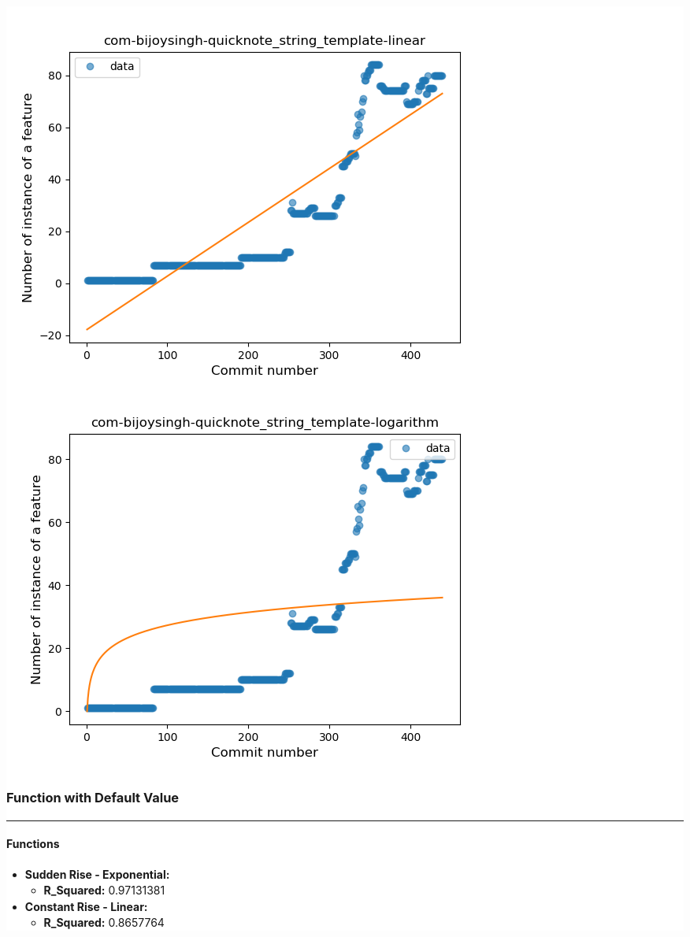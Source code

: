 ![com-bijoysingh-quicknote T1](../plots/com-bijoysingh-quicknote_string_template_T1.png)
![com-bijoysingh-quicknote T6](../plots/com-bijoysingh-quicknote_string_template_T6.png)
### <a name="func_with_default_value">Function with Default Value</a>
----
#### Functions
* **Sudden Rise - Exponential:** ![equation](http://latex.codecogs.com/svg.latex?-389.182362x%5E%7B1.00415%7D%20&plus;%20-6.483825)
    * **R_Squared:** 0.97131381
* **Constant Rise - Linear:** ![equation](http://latex.codecogs.com/svg.latex?0.08807x%20&plus;%20-10.234478)
    * **R_Squared:** 0.8657764